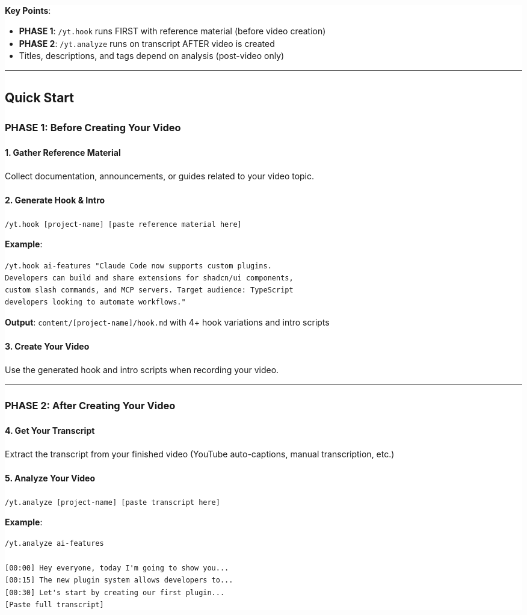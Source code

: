 **Key Points**:
- **PHASE 1**: `/yt.hook` runs FIRST with reference material (before video creation)
- **PHASE 2**: `/yt.analyze` runs on transcript AFTER video is created
- Titles, descriptions, and tags depend on analysis (post-video only)

---

## Quick Start

### PHASE 1: Before Creating Your Video

#### 1. Gather Reference Material

Collect documentation, announcements, or guides related to your video topic.

#### 2. Generate Hook & Intro

```
/yt.hook [project-name] [paste reference material here]
```

**Example**:
```
/yt.hook ai-features "Claude Code now supports custom plugins.
Developers can build and share extensions for shadcn/ui components,
custom slash commands, and MCP servers. Target audience: TypeScript
developers looking to automate workflows."
```

**Output**: `content/[project-name]/hook.md` with 4+ hook variations and intro scripts

#### 3. Create Your Video

Use the generated hook and intro scripts when recording your video.

---

### PHASE 2: After Creating Your Video

#### 4. Get Your Transcript

Extract the transcript from your finished video (YouTube auto-captions, manual transcription, etc.)

#### 5. Analyze Your Video

```
/yt.analyze [project-name] [paste transcript here]
```

**Example**:
```
/yt.analyze ai-features

[00:00] Hey everyone, today I'm going to show you...
[00:15] The new plugin system allows developers to...
[00:30] Let's start by creating our first plugin...
[Paste full transcript]
```
